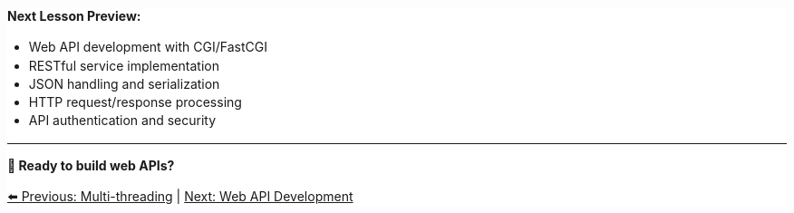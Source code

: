 **Next Lesson Preview:**
- Web API development with CGI/FastCGI
- RESTful service implementation
- JSON handling and serialization
- HTTP request/response processing
- API authentication and security

---

**🚀 Ready to build web APIs?**

[⬅️ Previous: Multi-threading](03_Multi_threading.md) | [Next: Web API Development](05_Web_API_Development.md)